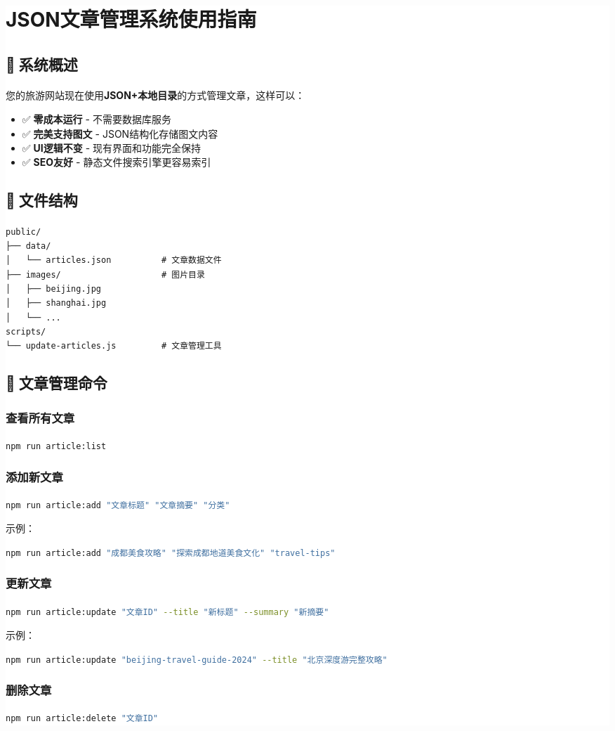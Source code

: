 # JSON文章管理系统使用指南

## 🎯 系统概述

您的旅游网站现在使用**JSON+本地目录**的方式管理文章，这样可以：
- ✅ **零成本运行** - 不需要数据库服务
- ✅ **完美支持图文** - JSON结构化存储图文内容
- ✅ **UI逻辑不变** - 现有界面和功能完全保持
- ✅ **SEO友好** - 静态文件搜索引擎更容易索引

## 📁 文件结构

```
public/
├── data/
│   └── articles.json          # 文章数据文件
├── images/                    # 图片目录
│   ├── beijing.jpg
│   ├── shanghai.jpg
│   └── ...
scripts/
└── update-articles.js         # 文章管理工具
```

## 🔧 文章管理命令

### 查看所有文章
```bash
npm run article:list
```

### 添加新文章
```bash
npm run article:add "文章标题" "文章摘要" "分类"
```
示例：
```bash
npm run article:add "成都美食攻略" "探索成都地道美食文化" "travel-tips"
```

### 更新文章
```bash
npm run article:update "文章ID" --title "新标题" --summary "新摘要"
```
示例：
```bash
npm run article:update "beijing-travel-guide-2024" --title "北京深度游完整攻略"
```

### 删除文章
```bash
npm run article:delete "文章ID"
```
